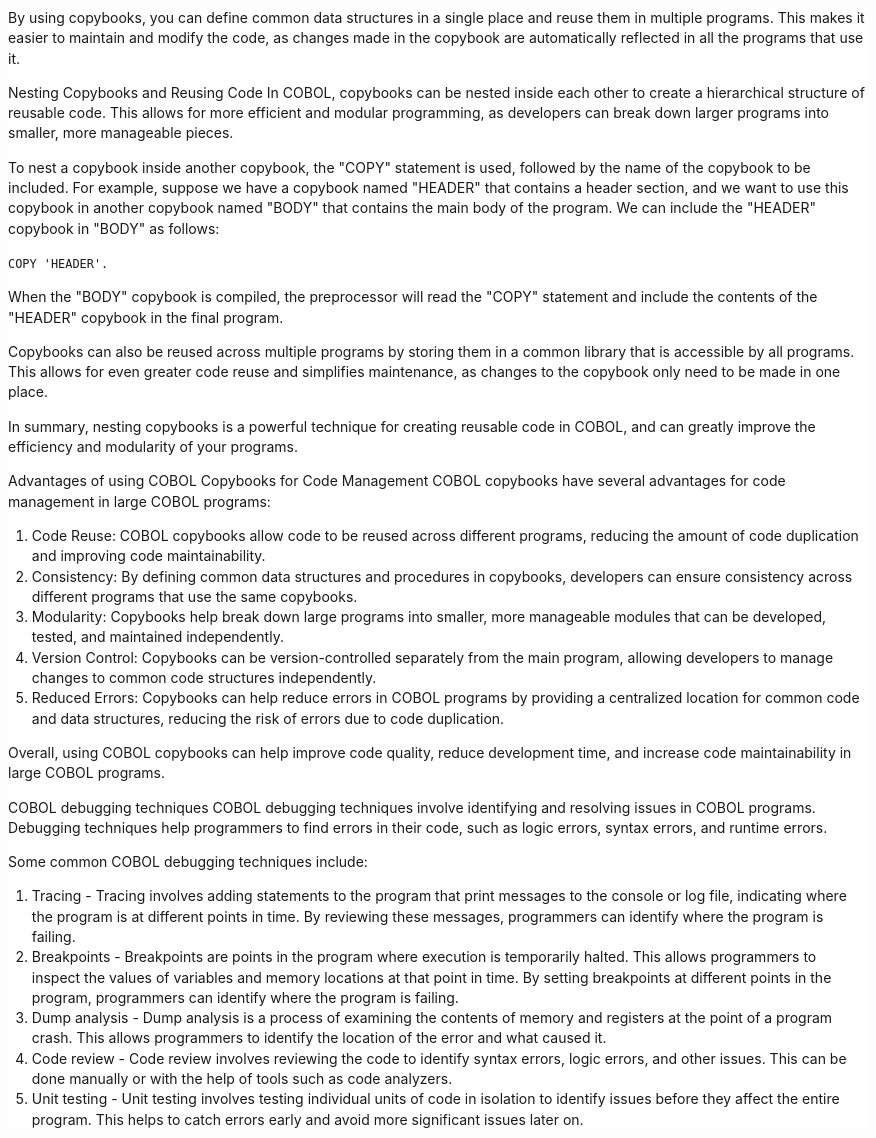By using copybooks, you can define common data structures in a single place and reuse them in multiple programs. This makes it easier to maintain and modify the code, as changes made in the copybook are automatically reflected in all the programs that use it.

Nesting Copybooks and Reusing Code
In COBOL, copybooks can be nested inside each other to create a hierarchical structure of reusable code. This allows for more efficient and modular programming, as developers can break down larger programs into smaller, more manageable pieces.

To nest a copybook inside another copybook, the "COPY" statement is used, followed by the name of the copybook to be included. For example, suppose we have a copybook named "HEADER" that contains a header section, and we want to use this copybook in another copybook named "BODY" that contains the main body of the program. We can include the "HEADER" copybook in "BODY" as follows:

```cobol
COPY 'HEADER'.
```

When the "BODY" copybook is compiled, the preprocessor will read the "COPY" statement and include the contents of the "HEADER" copybook in the final program.

Copybooks can also be reused across multiple programs by storing them in a common library that is accessible by all programs. This allows for even greater code reuse and simplifies maintenance, as changes to the copybook only need to be made in one place.

In summary, nesting copybooks is a powerful technique for creating reusable code in COBOL, and can greatly improve the efficiency and modularity of your programs.

Advantages of using COBOL Copybooks for Code Management
COBOL copybooks have several advantages for code management in large COBOL programs:

1. Code Reuse: COBOL copybooks allow code to be reused across different programs, reducing the amount of code duplication and improving code maintainability.
2. Consistency: By defining common data structures and procedures in copybooks, developers can ensure consistency across different programs that use the same copybooks.
3. Modularity: Copybooks help break down large programs into smaller, more manageable modules that can be developed, tested, and maintained independently.
4. Version Control: Copybooks can be version-controlled separately from the main program, allowing developers to manage changes to common code structures independently.
5. Reduced Errors: Copybooks can help reduce errors in COBOL programs by providing a centralized location for common code and data structures, reducing the risk of errors due to code duplication.

Overall, using COBOL copybooks can help improve code quality, reduce development time, and increase code maintainability in large COBOL programs.

COBOL debugging techniques
COBOL debugging techniques involve identifying and resolving issues in COBOL programs. Debugging techniques help programmers to find errors in their code, such as logic errors, syntax errors, and runtime errors.

Some common COBOL debugging techniques include:

1. Tracing - Tracing involves adding statements to the program that print messages to the console or log file, indicating where the program is at different points in time. By reviewing these messages, programmers can identify where the program is failing.
2. Breakpoints - Breakpoints are points in the program where execution is temporarily halted. This allows programmers to inspect the values of variables and memory locations at that point in time. By setting breakpoints at different points in the program, programmers can identify where the program is failing.
3. Dump analysis - Dump analysis is a process of examining the contents of memory and registers at the point of a program crash. This allows programmers to identify the location of the error and what caused it.
4. Code review - Code review involves reviewing the code to identify syntax errors, logic errors, and other issues. This can be done manually or with the help of tools such as code analyzers.
5. Unit testing - Unit testing involves testing individual units of code in isolation to identify issues before they affect the entire program. This helps to catch errors early and avoid more significant issues later on.
